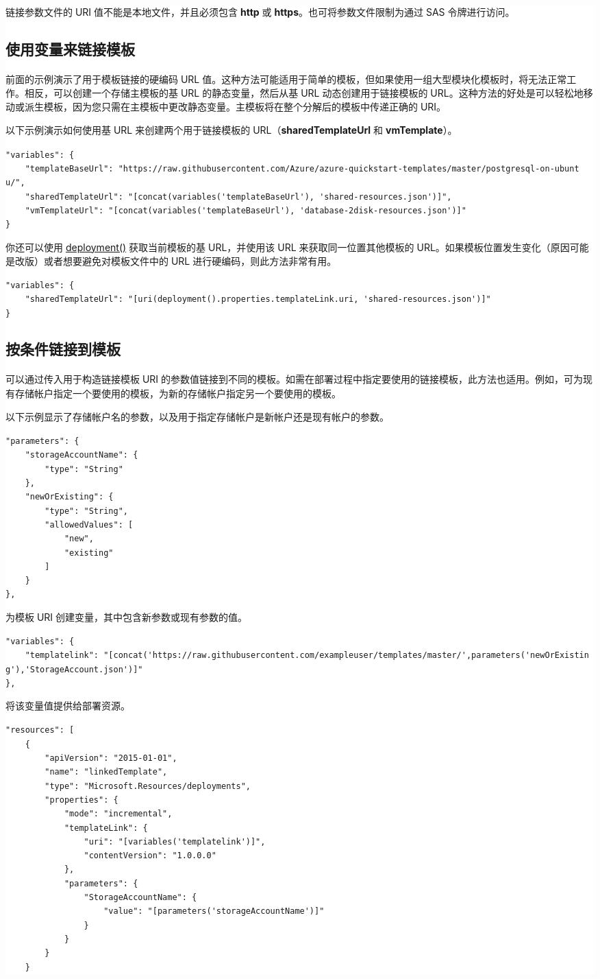 链接参数文件的 URI 值不能是本地文件，并且必须包含 **http** 或 **https**。也可将参数文件限制为通过 SAS 令牌进行访问。

## 使用变量来链接模板
前面的示例演示了用于模板链接的硬编码 URL 值。这种方法可能适用于简单的模板，但如果使用一组大型模块化模板时，将无法正常工作。相反，可以创建一个存储主模板的基 URL 的静态变量，然后从基 URL 动态创建用于链接模板的 URL。这种方法的好处是可以轻松地移动或派生模板，因为您只需在主模板中更改静态变量。主模板将在整个分解后的模板中传递正确的 URI。

以下示例演示如何使用基 URL 来创建两个用于链接模板的 URL（**sharedTemplateUrl** 和 **vmTemplate**）。

    "variables": {
        "templateBaseUrl": "https://raw.githubusercontent.com/Azure/azure-quickstart-templates/master/postgresql-on-ubuntu/",
        "sharedTemplateUrl": "[concat(variables('templateBaseUrl'), 'shared-resources.json')]",
        "vmTemplateUrl": "[concat(variables('templateBaseUrl'), 'database-2disk-resources.json')]"
    }

你还可以使用 [deployment()](./resource-group-template-functions.md#deployment) 获取当前模板的基 URL，并使用该 URL 来获取同一位置其他模板的 URL。如果模板位置发生变化（原因可能是改版）或者想要避免对模板文件中的 URL 进行硬编码，则此方法非常有用。

    "variables": {
        "sharedTemplateUrl": "[uri(deployment().properties.templateLink.uri, 'shared-resources.json')]"
    }

## 按条件链接到模板
可以通过传入用于构造链接模板 URI 的参数值链接到不同的模板。如需在部署过程中指定要使用的链接模板，此方法也适用。例如，可为现有存储帐户指定一个要使用的模板，为新的存储帐户指定另一个要使用的模板。

以下示例显示了存储帐户名的参数，以及用于指定存储帐户是新帐户还是现有帐户的参数。

    "parameters": {
        "storageAccountName": {
            "type": "String"
        },
        "newOrExisting": {
            "type": "String",
            "allowedValues": [
                "new",
                "existing"
            ]
        }
    },

为模板 URI 创建变量，其中包含新参数或现有参数的值。

    "variables": {
        "templatelink": "[concat('https://raw.githubusercontent.com/exampleuser/templates/master/',parameters('newOrExisting'),'StorageAccount.json')]"
    },

将该变量值提供给部署资源。

    "resources": [
        {
            "apiVersion": "2015-01-01",
            "name": "linkedTemplate",
            "type": "Microsoft.Resources/deployments",
            "properties": {
                "mode": "incremental",
                "templateLink": {
                    "uri": "[variables('templatelink')]",
                    "contentVersion": "1.0.0.0"
                },
                "parameters": {
                    "StorageAccountName": {
                        "value": "[parameters('storageAccountName')]"
                    }
                }
            }
        }